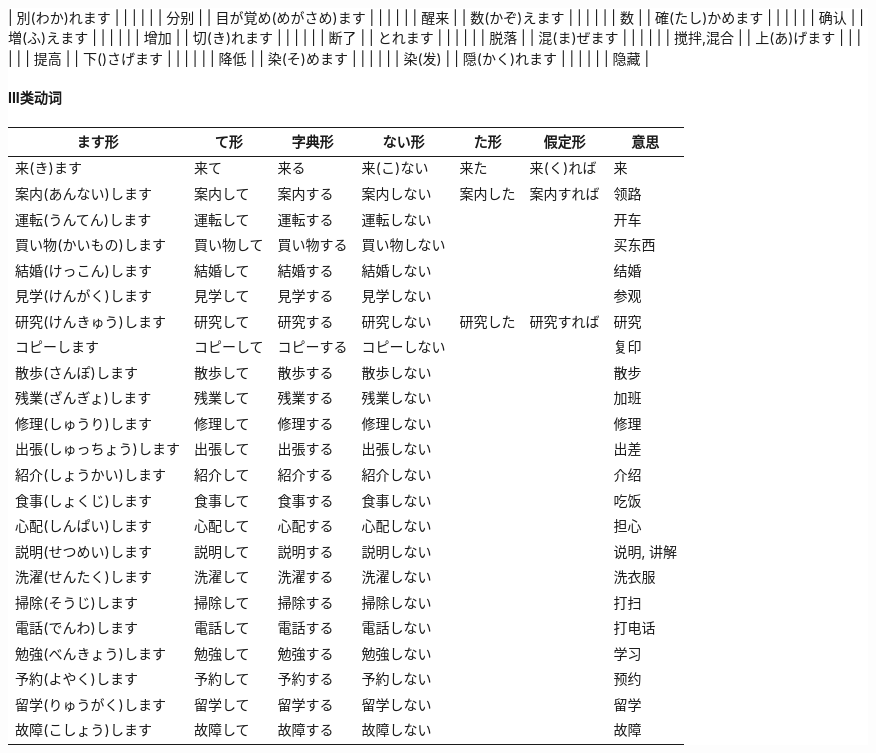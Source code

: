 | 別(わか)れます           |            |            |              |        |          | 分别           |
| 目が覚め(めがさめ)ます   |            |            |              |        |          | 醒来           |
| 数(かぞ)えます           |            |            |              |        |          | 数             |
| 確(たし)かめます         |            |            |              |        |          | 确认           |
| 増(ふ)えます             |            |            |              |        |          | 增加           |
| 切(き)れます             |            |            |              |        |          | 断了           |
| とれます                 |            |            |              |        |          | 脱落           |
| 混(ま)ぜます             |            |            |              |        |          | 搅拌,混合      |
| 上(あ)げます             |            |            |              |        |          | 提高           |
| 下()さげます             |            |            |              |        |          | 降低           |
| 染(そ)めます             |            |            |              |        |          | 染(发)         |
| 隠(かく)れます           |            |            |              |        |          | 隐藏           |

#### III类动词

| ます形                   | て形       | 字典形     | ない形       | た形     | 假定形     | 意思       |
| ------------------------ | ---------- | ---------- | ------------ | -------- | ---------- | ---------- |
| 来(き)ます               | 来て       | 来る       | 来(こ)ない   | 来た     | 来(く)れば | 来         |
| 案内(あんない)します     | 案内して   | 案内する   | 案内しない   | 案内した | 案内すれば | 领路       |
| 運転(うんてん)します     | 運転して   | 運転する   | 運転しない   |          |            | 开车       |
| 買い物(かいもの)します   | 買い物して | 買い物する | 買い物しない |          |            | 买东西     |
| 結婚(けっこん)します     | 結婚して   | 結婚する   | 結婚しない   |          |            | 结婚       |
| 見学(けんがく)します     | 見学して   | 見学する   | 見学しない   |          |            | 参观       |
| 研究(けんきゅう)します   | 研究して   | 研究する   | 研究しない   | 研究した | 研究すれば | 研究       |
| コピーします             | コピーして | コピーする | コピーしない |          |            | 复印       |
| 散歩(さんぽ)します       | 散歩して   | 散歩する   | 散歩しない   |          |            | 散步       |
| 残業(ざんぎょ)します     | 残業して   | 残業する   | 残業しない   |          |            | 加班       |
| 修理(しゅうり)します     | 修理して   | 修理する   | 修理しない   |          |            | 修理       |
| 出張(しゅっちょう)します | 出張して   | 出張する   | 出張しない   |          |            | 出差       |
| 紹介(しょうかい)します   | 紹介して   | 紹介する   | 紹介しない   |          |            | 介绍       |
| 食事(しょくじ)します     | 食事して   | 食事する   | 食事しない   |          |            | 吃饭       |
| 心配(しんぱい)します     | 心配して   | 心配する   | 心配しない   |          |            | 担心       |
| 説明(せつめい)します     | 説明して   | 説明する   | 説明しない   |          |            | 说明, 讲解 |
| 洗濯(せんたく)します     | 洗濯して   | 洗濯する   | 洗濯しない   |          |            | 洗衣服     |
| 掃除(そうじ)します       | 掃除して   | 掃除する   | 掃除しない   |          |            | 打扫       |
| 電話(でんわ)します       | 電話して   | 電話する   | 電話しない   |          |            | 打电话     |
| 勉強(べんきょう)します   | 勉強して   | 勉強する   | 勉強しない   |          |            | 学习       |
| 予約(よやく)します       | 予約して   | 予約する   | 予約しない   |          |            | 预约       |
| 留学(りゅうがく)します   | 留学して   | 留学する   | 留学しない   |          |            | 留学       |
| 故障(こしょう)します     | 故障して   | 故障する   | 故障しない   |          |            | 故障       |